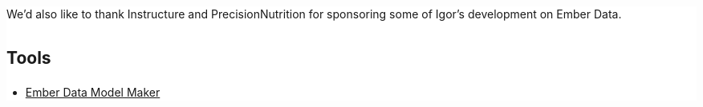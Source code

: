 We’d also like to thank Instructure and PrecisionNutrition for sponsoring
some of Igor’s development on Ember Data.

## Tools

* [Ember Data Model Maker][ember-data-model-maker]


[builds-page]: http://emberjs.com/builds/#/beta
[embedded-docs]: http://emberjs.com/api/data/classes/DS.EmbeddedRecordsMixin.html
[es5-shim]: https://github.com/es-shims/es5-shim
[es5-sham]: https://github.com/es-shims/es5-shim/blob/master/es5-sham.js
[xkcd-iso8601]: http://xkcd.com/1179/
[iso8601]: http://en.wikipedia.org/wiki/ISO_8601
[es5-iso]: http://es5.github.io/#x15.9.5.43
[backburner]: https://github.com/ebryn/backburner.js/
[run-loop-guide]: http://emberjs.com/guides/understanding-ember/run-loop/
[n-plus-one-query]: https://secure.phabricator.com/book/phabcontrib/article/n_plus_one/
[es5-compat-object-create]: http://kangax.github.io/compat-table/es5/#Object.create
[ember-inflector]: https://github.com/stefanpenner/ember-inflector
[stef]:https://twitter.com/stefanpenner
[olivia-briggs]: https://github.com/ofbriggs
[find-many]: http://emberjs.com/api/data/classes/DS.RESTAdapter.html#method_findMany
[ember-localstorage-adapter]: https://github.com/kurko/ember-localstorage-adapter
[ember-indexeddb-adapter]: https://github.com/kurko/ember-indexeddb-adapter
[ember-data-model-maker]: http://andycrum.github.io/ember-data-model-maker/
[pixelhandler]: https://twitter.com/pixelhandler
[backburner-commit]: https://github.com/ebryn/backburner.js/pull/97
[store-docs]: https://github.com/emberjs/data/blob/master/packages/ember-data/lib/system/store.js#L356
